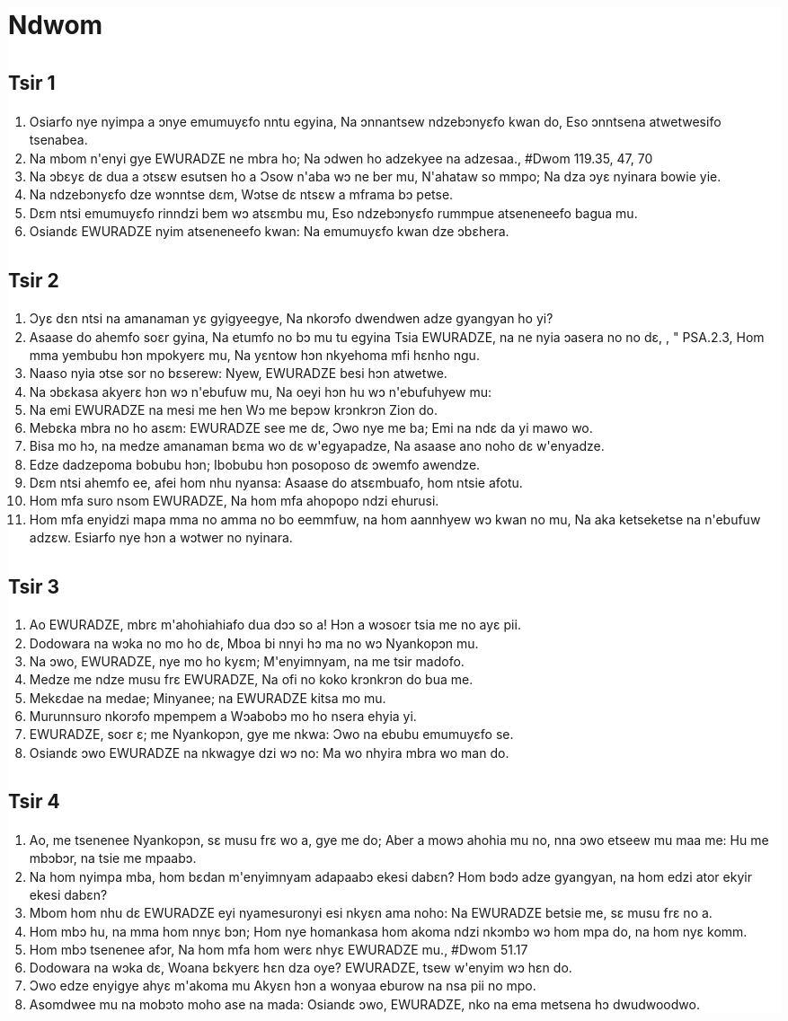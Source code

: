 # Ndwom

## Tsir 1

1. Osiarfo nye nyimpa a ɔnye emumuyɛfo nntu egyina, Na ɔnnantsew ndzebɔnyɛfo kwan do, Eso ɔnntsena atwetwesifo tsenabea.
2. Na mbom n'enyi gye EWURADZE ne mbra ho; Na ɔdwen ho adzekyee na adzesaa., #Dwom 119.35, 47, 70
3. Na ɔbɛyɛ dɛ dua a ɔtsɛw esutsen ho a Ɔsow n'aba wɔ ne ber mu, N'ahataw so mmpo; Na dza ɔyɛ nyinara bowie yie.
4. Na ndzebɔnyɛfo dze wɔnntse dɛm, Wɔtse dɛ ntsɛw a mframa bɔ petse.
5. Dɛm ntsi emumuyɛfo rinndzi bem wɔ atsɛmbu mu, Eso ndzebɔnyɛfo rummpue atseneneefo bagua mu.
6. Osiandɛ EWURADZE nyim atseneneefo kwan: Na emumuyɛfo kwan dze ɔbɛhera.

## Tsir 2

1. Ɔyɛ dɛn ntsi na amanaman yɛ gyigyeegye, Na nkorɔfo dwendwen adze gyangyan ho yi?
2. Asaase do ahemfo soɛr gyina, Na etumfo no bɔ mu tu egyina Tsia EWURADZE, na ne nyia ɔasera no no dɛ, , "
PSA.2.3, Hom mma yembubu hɔn mpokyerɛ mu, Na yɛntow hɔn nkyehoma mfi hɛnho ngu.
4. Naaso nyia ɔtse sor no bɛserew: Nyew, EWURADZE besi hɔn atwetwe.
5. Na ɔbɛkasa akyerɛ hɔn wɔ n'ebufuw mu, Na oeyi hɔn hu wɔ n'ebufuhyew mu:
6. Na emi EWURADZE na mesi me hen Wɔ me bepɔw krɔnkrɔn Zion do.
7. Mebɛka mbra no ho asɛm: EWURADZE see me dɛ, Ɔwo nye me ba; Emi na ndɛ da yi mawo wo.
8. Bisa mo hɔ, na medze amanaman bɛma wo dɛ w'egyapadze, Na asaase ano noho dɛ w'enyadze.
9. Edze dadzepoma bobubu hɔn; Ibobubu hɔn posoposo dɛ ɔwemfo awendze.
10. Dɛm ntsi ahemfo ee, afei hom nhu nyansa: Asaase do atsɛmbuafo, hom ntsie afotu.
11. Hom mfa suro nsom EWURADZE, Na hom mfa ahopopo ndzi ehurusi.
12. Hom mfa enyidzi mapa mma no amma no bo eemmfuw, na hom aannhyew wɔ kwan no mu, Na aka ketseketse na n'ebufuw adzɛw. Esiarfo nye hɔn a wɔtwer no nyinara.

## Tsir 3

1. Ao EWURADZE, mbrɛ m'ahohiahiafo dua dɔɔ so a! Hɔn a wɔsoɛr tsia me no ayɛ pii.
2. Dodowara na wɔka no mo ho dɛ, Mboa bi nnyi hɔ ma no wɔ Nyankopɔn mu.
3. Na ɔwo, EWURADZE, nye mo ho kyɛm; M'enyimnyam, na me tsir madofo.
4. Medze me ndze musu frɛ EWURADZE, Na ofi no koko krɔnkrɔn do bua me.
5. Mekɛdae na medae; Minyanee; na EWURADZE kitsa mo mu.
6. Murunnsuro nkorɔfo mpempem a Wɔabobɔ mo ho nsera ehyia yi.
7. EWURADZE, soɛr ɛ; me Nyankopɔn, gye me nkwa: Ɔwo na ebubu emumuyɛfo se.
8. Osiandɛ ɔwo EWURADZE na nkwagye dzi wɔ no: Ma wo nhyira mbra wo man do.

## Tsir 4

1. Ao, me tsenenee Nyankopɔn, sɛ musu frɛ wo a, gye me do; Aber a mowɔ ahohia mu no, nna ɔwo etseew mu maa me: Hu me mbɔbɔr, na tsie me mpaabɔ.
2. Na hom nyimpa mba, hom bɛdan m'enyimnyam adapaabɔ ekesi dabɛn? Hom bɔdɔ adze gyangyan, na hom edzi ator ekyir ekesi dabɛn?
3. Mbom hom nhu dɛ EWURADZE eyi nyamesuronyi esi nkyɛn ama noho: Na EWURADZE betsie me, sɛ musu frɛ no a.
4. Hom mbɔ hu, na mma hom nnyɛ bɔn; Hom nye homankasa hom akoma ndzi nkɔmbɔ wɔ hom mpa do, na hom nyɛ komm.
5. Hom mbɔ tsenenee afɔr, Na hom mfa hom werɛ nhyɛ EWURADZE mu., #Dwom 51.17
6. Dodowara na wɔka dɛ, Woana bɛkyerɛ hɛn dza oye? EWURADZE, tsew w'enyim wɔ hɛn do.
7. Ɔwo edze enyigye ahyɛ m'akoma mu Akyɛn hɔn a wonyaa eburow na nsa pii no mpo.
8. Asomdwee mu na mobɔto moho ase na mada: Osiandɛ ɔwo, EWURADZE, nko na ema metsena hɔ dwudwoodwo.
